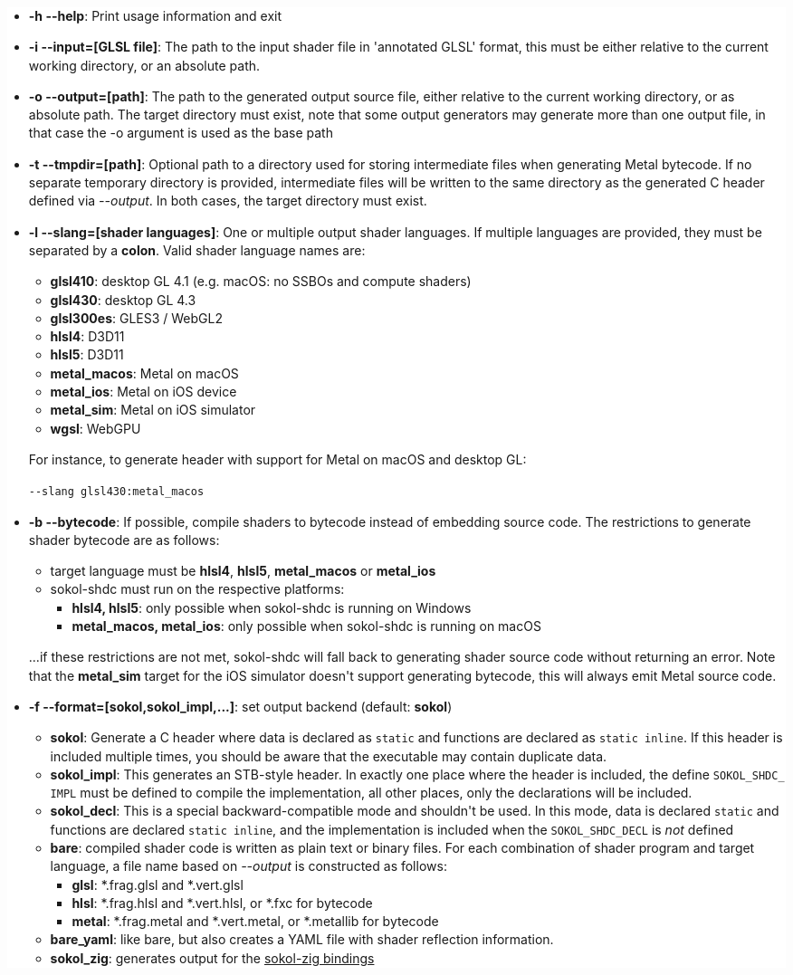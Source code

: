 - **-h --help**: Print usage information and exit
- **-i --input=[GLSL file]**: The path to the input shader file in 'annotated
  GLSL' format, this must be either relative to the current working directory,
  or an absolute path.
- **-o --output=[path]**: The path to the generated output source file, either
  relative to the current working directory, or as absolute path. The target
  directory must exist, note that some output generators may generate
  more than one output file, in that case the -o argument is used
  as the base path
- **-t --tmpdir=[path]**: Optional path to a directory used for storing
  intermediate files when generating Metal bytecode. If no separate temporary
  directory is provided, intermediate files will be written to the same
  directory as the generated C header defined via *--output*. In both cases,
  the target directory must exist.
- **-l --slang=[shader languages]**: One or multiple output shader languages.
  If multiple languages are provided, they must be separated by a **colon**.
  Valid shader language names are:
    - **glsl410**: desktop GL 4.1 (e.g. macOS: no SSBOs and compute shaders)
    - **glsl430**: desktop GL 4.3
    - **glsl300es**: GLES3 / WebGL2
    - **hlsl4**: D3D11
    - **hlsl5**: D3D11
    - **metal_macos**: Metal on macOS
    - **metal_ios**: Metal on iOS device
    - **metal_sim**: Metal on iOS simulator
    - **wgsl**: WebGPU

  For instance, to generate header with support for Metal on macOS and desktop GL:

  ```
  --slang glsl430:metal_macos
  ```

- **-b --bytecode**: If possible, compile shaders to bytecode instead of
embedding source code. The restrictions to generate shader bytecode are as
follows:
    - target language must be **hlsl4**, **hlsl5**, **metal_macos** or **metal_ios**
    - sokol-shdc must run on the respective platforms:
        - **hlsl4, hlsl5**: only possible when sokol-shdc is running on Windows
        - **metal_macos, metal_ios**: only possible when sokol-shdc is running on macOS

  ...if these restrictions are not met, sokol-shdc will fall back to generating
  shader source code without returning an error. Note that the **metal_sim**
  target for the iOS simulator doesn't support generating bytecode, this
  will always emit Metal source code.
- **-f --format=[sokol,sokol_impl,...]**: set output backend (default: **sokol**)
    - **sokol**: Generate a C header where data is declared as ```static``` and
      functions are declared as ```static inline```. If this header is included
      multiple times, you should be aware that the executable may contain duplicate data.
    - **sokol_impl**: This generates an STB-style header. In exactly one place where
      the header is included, the define ```SOKOL_SHDC_IMPL``` must be defined
      to compile the implementation, all other places, only the declarations
      will be included.
    - **sokol_decl**: This is a special backward-compatible mode and shouldn't
      be used. In this mode, data is declared ```static``` and functions are
      declared ```static inline```, and the implementation is included when
      the ```SOKOL_SHDC_DECL``` is *not* defined
    - **bare**: compiled shader code is written as plain text or
      binary files. For each combination of shader program and target language,
      a file name based on *--output* is constructed as follows:
        - **glsl**: *.frag.glsl and *.vert.glsl
        - **hlsl**: *.frag.hlsl and *.vert.hlsl, or *.fxc for bytecode
        - **metal**: *.frag.metal and *.vert.metal, or *.metallib for bytecode
    - **bare_yaml**: like bare, but also creates a YAML file with shader reflection information.
    - **sokol_zig**: generates output for the [sokol-zig bindings](https://github.com/floooh/sokol-zig/)